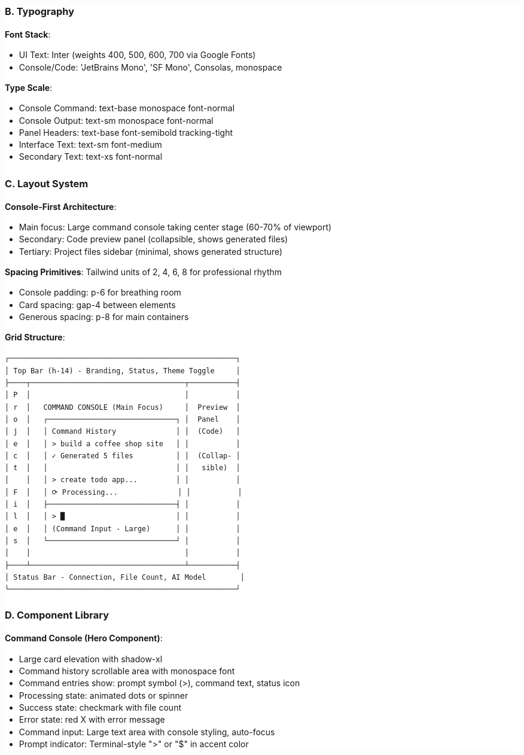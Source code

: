 ### B. Typography

**Font Stack**:
- UI Text: Inter (weights 400, 500, 600, 700 via Google Fonts)
- Console/Code: 'JetBrains Mono', 'SF Mono', Consolas, monospace

**Type Scale**:
- Console Command: text-base monospace font-normal
- Console Output: text-sm monospace font-normal
- Panel Headers: text-base font-semibold tracking-tight
- Interface Text: text-sm font-medium
- Secondary Text: text-xs font-normal

### C. Layout System

**Console-First Architecture**:
- Main focus: Large command console taking center stage (60-70% of viewport)
- Secondary: Code preview panel (collapsible, shows generated files)
- Tertiary: Project files sidebar (minimal, shows generated structure)

**Spacing Primitives**: Tailwind units of 2, 4, 6, 8 for professional rhythm
- Console padding: p-6 for breathing room
- Card spacing: gap-4 between elements
- Generous spacing: p-8 for main containers

**Grid Structure**:
```
┌─────────────────────────────────────────────────────┐
│ Top Bar (h-14) - Branding, Status, Theme Toggle     │
├────┬────────────────────────────────────┬───────────┤
│ P  │                                    │           │
│ r  │   COMMAND CONSOLE (Main Focus)     │  Preview  │
│ o  │   ┌──────────────────────────────┐ │  Panel    │
│ j  │   │ Command History              │ │  (Code)   │
│ e  │   │ > build a coffee shop site   │ │           │
│ c  │   │ ✓ Generated 5 files          │ │  (Collap- │
│ t  │   │                              │ │   sible)  │
│    │   │ > create todo app...         │ │           │
│ F  │   │ ⟳ Processing...              │ │           │
│ i  │   ├──────────────────────────────┤ │           │
│ l  │   │ > █                          │ │           │
│ e  │   │ (Command Input - Large)      │ │           │
│ s  │   └──────────────────────────────┘ │           │
│    │                                    │           │
├────┴────────────────────────────────────┴───────────┤
│ Status Bar - Connection, File Count, AI Model        │
└─────────────────────────────────────────────────────┘
```

### D. Component Library

**Command Console (Hero Component)**:
- Large card elevation with shadow-xl
- Command history scrollable area with monospace font
- Command entries show: prompt symbol (>), command text, status icon
- Processing state: animated dots or spinner
- Success state: checkmark with file count
- Error state: red X with error message
- Command input: Large text area with console styling, auto-focus
- Prompt indicator: Terminal-style ">" or "$" in accent color
